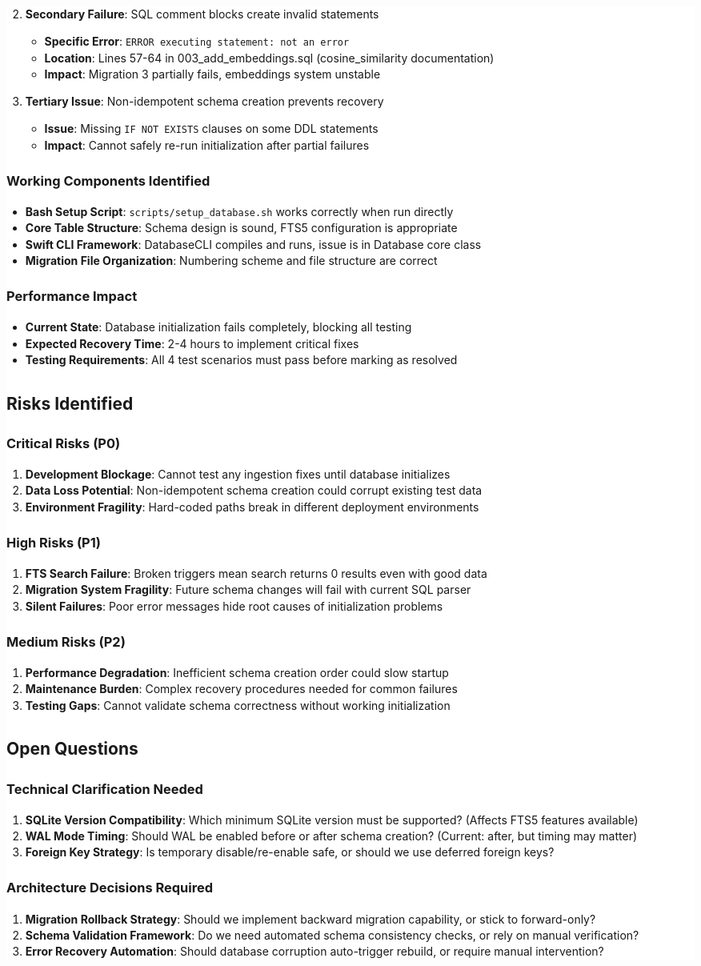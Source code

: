 2. **Secondary Failure**: SQL comment blocks create invalid statements  
   - **Specific Error**: `ERROR executing statement: not an error`
   - **Location**: Lines 57-64 in 003_add_embeddings.sql (cosine_similarity documentation)
   - **Impact**: Migration 3 partially fails, embeddings system unstable

3. **Tertiary Issue**: Non-idempotent schema creation prevents recovery
   - **Issue**: Missing `IF NOT EXISTS` clauses on some DDL statements
   - **Impact**: Cannot safely re-run initialization after partial failures

### Working Components Identified

- **Bash Setup Script**: `scripts/setup_database.sh` works correctly when run directly
- **Core Table Structure**: Schema design is sound, FTS5 configuration is appropriate
- **Swift CLI Framework**: DatabaseCLI compiles and runs, issue is in Database core class
- **Migration File Organization**: Numbering scheme and file structure are correct

### Performance Impact

- **Current State**: Database initialization fails completely, blocking all testing
- **Expected Recovery Time**: 2-4 hours to implement critical fixes
- **Testing Requirements**: All 4 test scenarios must pass before marking as resolved

## Risks Identified

### Critical Risks (P0)
1. **Development Blockage**: Cannot test any ingestion fixes until database initializes
2. **Data Loss Potential**: Non-idempotent schema creation could corrupt existing test data
3. **Environment Fragility**: Hard-coded paths break in different deployment environments

### High Risks (P1)  
1. **FTS Search Failure**: Broken triggers mean search returns 0 results even with good data
2. **Migration System Fragility**: Future schema changes will fail with current SQL parser
3. **Silent Failures**: Poor error messages hide root causes of initialization problems

### Medium Risks (P2)
1. **Performance Degradation**: Inefficient schema creation order could slow startup
2. **Maintenance Burden**: Complex recovery procedures needed for common failures
3. **Testing Gaps**: Cannot validate schema correctness without working initialization

## Open Questions

### Technical Clarification Needed
1. **SQLite Version Compatibility**: Which minimum SQLite version must be supported? (Affects FTS5 features available)
2. **WAL Mode Timing**: Should WAL be enabled before or after schema creation? (Current: after, but timing may matter)
3. **Foreign Key Strategy**: Is temporary disable/re-enable safe, or should we use deferred foreign keys?

### Architecture Decisions Required
1. **Migration Rollback Strategy**: Should we implement backward migration capability, or stick to forward-only?
2. **Schema Validation Framework**: Do we need automated schema consistency checks, or rely on manual verification?
3. **Error Recovery Automation**: Should database corruption auto-trigger rebuild, or require manual intervention?
